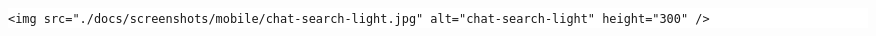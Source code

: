     <img src="./docs/screenshots/mobile/chat-search-light.jpg" alt="chat-search-light" height="300" />